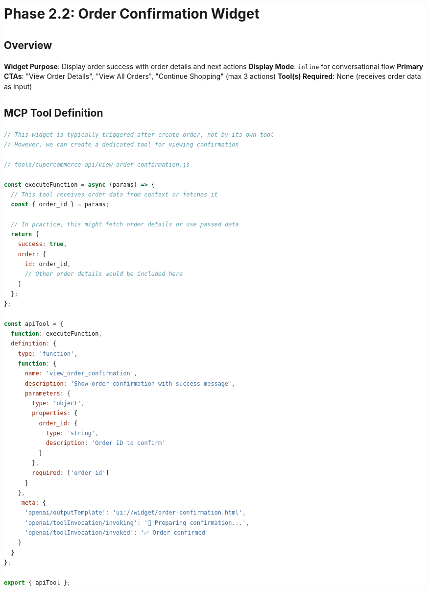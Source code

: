 # Phase 2.2: Order Confirmation Widget

## Overview

**Widget Purpose**: Display order success with order details and next actions
**Display Mode**: `inline` for conversational flow
**Primary CTAs**: "View Order Details", "View All Orders", "Continue Shopping" (max 3 actions)
**Tool(s) Required**: None (receives order data as input)

## MCP Tool Definition

```javascript
// This widget is typically triggered after create_order, not by its own tool
// However, we can create a dedicated tool for viewing confirmation

// tools/supercommerce-api/view-order-confirmation.js

const executeFunction = async (params) => {
  // This tool receives order data from context or fetches it
  const { order_id } = params;

  // In practice, this might fetch order details or use passed data
  return {
    success: true,
    order: {
      id: order_id,
      // Other order details would be included here
    }
  };
};

const apiTool = {
  function: executeFunction,
  definition: {
    type: 'function',
    function: {
      name: 'view_order_confirmation',
      description: 'Show order confirmation with success message',
      parameters: {
        type: 'object',
        properties: {
          order_id: {
            type: 'string',
            description: 'Order ID to confirm'
          }
        },
        required: ['order_id']
      }
    },
    _meta: {
      'openai/outputTemplate': 'ui://widget/order-confirmation.html',
      'openai/toolInvocation/invoking': '🎉 Preparing confirmation...',
      'openai/toolInvocation/invoked': '✅ Order confirmed'
    }
  }
};

export { apiTool };
```
